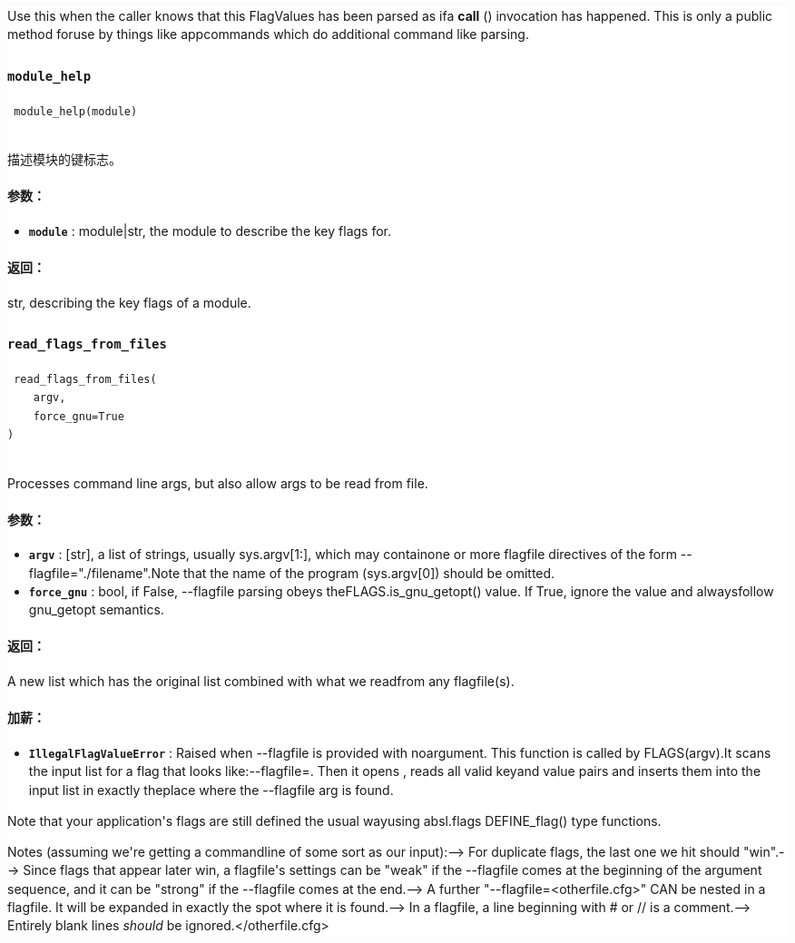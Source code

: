 Use this when the caller knows that this FlagValues has been parsed as ifa **call** () invocation has happened.  This is only a public method foruse by things like appcommands which do additional command like parsing.

###  `module_help` 


```
 module_help(module)
 
```

描述模块的键标志。

#### 参数：
- **`module`** : module|str, the module to describe the key flags for.


#### 返回：
str, describing the key flags of a module.

###  `read_flags_from_files` 


```
 read_flags_from_files(
    argv,
    force_gnu=True
)
 
```

Processes command line args, but also allow args to be read from file.

#### 参数：
- **`argv`** : [str], a list of strings, usually sys.argv[1:], which may containone or more flagfile directives of the form --flagfile="./filename".Note that the name of the program (sys.argv[0]) should be omitted.
- **`force_gnu`** : bool, if False, --flagfile parsing obeys theFLAGS.is_gnu_getopt() value. If True, ignore the value and alwaysfollow gnu_getopt semantics.


#### 返回：
A new list which has the original list combined with what we readfrom any flagfile(s).

#### 加薪：
- **`IllegalFlagValueError`** : Raised when --flagfile is provided with noargument.
This function is called by FLAGS(argv).It scans the input list for a flag that looks like:--flagfile=<somefile>. Then it opens <somefile>, reads all valid keyand value pairs and inserts them into the input list in exactly theplace where the --flagfile arg is found.</somefile></somefile>

Note that your application's flags are still defined the usual wayusing absl.flags DEFINE_flag() type functions.

Notes (assuming we're getting a commandline of some sort as our input):--> For duplicate flags, the last one we hit should "win".--> Since flags that appear later win, a flagfile's settings can be "weak"    if the --flagfile comes at the beginning of the argument sequence,    and it can be "strong" if the --flagfile comes at the end.--> A further "--flagfile=<otherfile.cfg>" CAN be nested in a flagfile.    It will be expanded in exactly the spot where it is found.--> In a flagfile, a line beginning with # or // is a comment.--> Entirely blank lines *should* be ignored.</otherfile.cfg>
